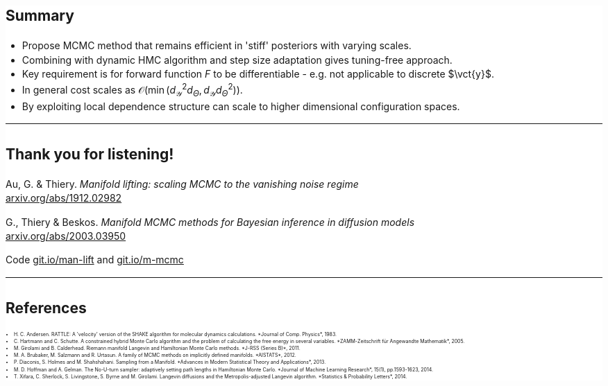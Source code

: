 ## Summary

  * Propose MCMC method that remains efficient in 'stiff' posteriors with varying scales. 
  * Combining with dynamic HMC algorithm and step size adaptation gives tuning-free approach. 
  * Key requirement is for forward function $F$ to be differentiable - e.g. not applicable to discrete $\vct{y}$. 
  * In general cost scales as $\mathcal{O}(\min(d_\mathcal{Y}^2 d_\Theta, d_\mathcal{Y} d_\Theta^2))$. 
  * By exploiting local dependence structure can scale to higher dimensional configuration spaces. 

---

## Thank you for listening!

Au, G. &amp; Thiery. *Manifold lifting: scaling MCMC to the vanishing noise regime* <br />
<i class="ai ai-arxiv fa-fw"></i> [arxiv.org/abs/1912.02982](https://arxiv.org/abs/1912.02982)

G., Thiery &amp; Beskos. *Manifold MCMC methods for Bayesian inference in diffusion models* <br />
<i class="ai ai-arxiv fa-fw"></i> [arxiv.org/abs/2003.03950](https://arxiv.org/abs/2003.03950)

Code <i class="fa fa-github fa-fw"></i>
[git.io/man-lift](https://git.io/man-lift) and [git.io/m-mcmc](https://git.io/m-mcmc)

----

## References

<ul style="font-size: 50%;">
   <li>
     H. C. Andersen.
     RATTLE: A 'velocity' version of the SHAKE algorithm for molecular dynamics calculations.
     *Journal of Comp. Physics*, 1983.
   </li>
   <li>
     C. Hartmann and C. Schutte.
     A constrained hybrid Monte Carlo algorithm and the problem of calculating the free energy in several variables.
     *ZAMM-Zeitschrift f&uuml;r Angewandte Mathematik*, 2005.
   </li>
   <li>
     M. Girolami and B. Calderhead.
     Riemann manifold Langevin and Hamiltonian Monte Carlo methods.
     *J-RSS (Series B)*, 2011.
   </li>
   <li>
     M. A. Brubaker, M. Salzmann and R. Urtasun.
     A family of MCMC methods on implicitly defined manifolds.
     *AISTATS*, 2012.
   </li>
   <li>
     P. Diaconis, S. Holmes and M. Shahshahani.
     Sampling from a Manifold.
     *Advances in Modern Statistical Theory and Applications*, 2013.
   </li>
   <li>
     M. D. Hoffman and A. Gelman. The  No-U-turn sampler: adaptively setting path lengths in Hamiltonian Monte
     Carlo. *Journal of Machine Learning Research*, 15(1), pp.1593-1623, 2014.
   </li>
   <li>
     T. Xifara, C. Sherlock, S. Livingstone, S. Byrne and M. Girolami.
     Langevin diffusions and the Metropolis-adjusted Langevin algorithm.
     *Statistics &amp; Probability Letters*, 2014.
   </li>